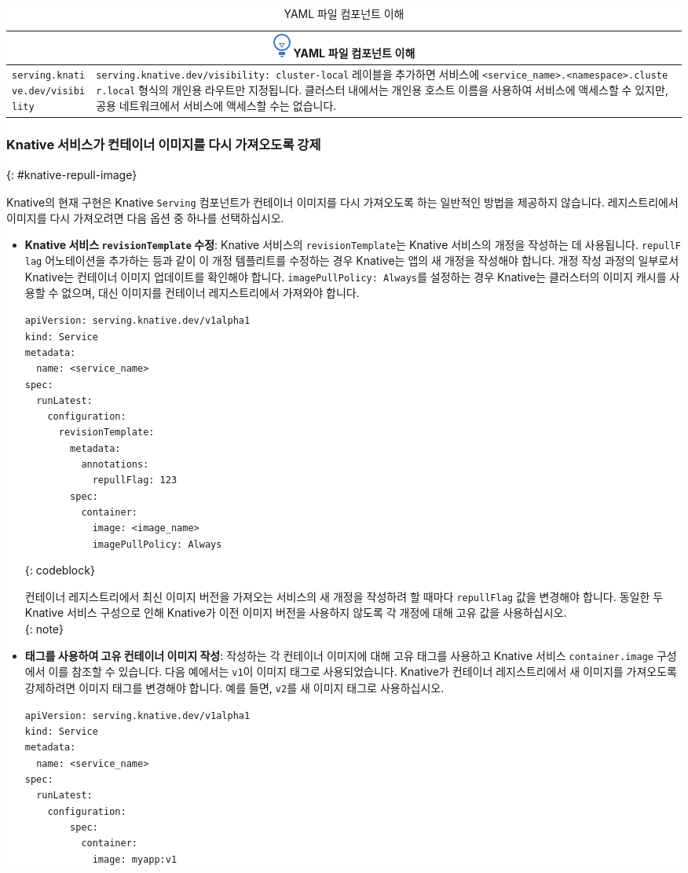 <table>
<caption>YAML 파일 컴포넌트 이해</caption>
<thead>
<th colspan=2><img src="images/idea.png" alt="아이디어 아이콘"/> YAML 파일 컴포넌트 이해</th>
</thead>
<tbody>
<tr>
<td><code>serving.knative.dev/visibility</code></td>
  <td><code>serving.knative.dev/visibility: cluster-local</code> 레이블을 추가하면 서비스에 <code>&lt;service_name&gt;.&lt;namespace&gt;.cluster.local</code> 형식의 개인용 라우트만 지정됩니다. 클러스터 내에서는 개인용 호스트 이름을 사용하여 서비스에 액세스할 수 있지만, 공용 네트워크에서 서비스에 액세스할 수는 없습니다. </td>
</tr>
</tbody>
</table>

### Knative 서비스가 컨테이너 이미지를 다시 가져오도록 강제
{: #knative-repull-image}

Knative의 현재 구현은 Knative `Serving` 컴포넌트가 컨테이너 이미지를 다시 가져오도록 하는 일반적인 방법을 제공하지 않습니다. 레지스트리에서 이미지를 다시 가져오려면 다음 옵션 중 하나를 선택하십시오. 

- **Knative 서비스 `revisionTemplate` 수정**: Knative 서비스의 `revisionTemplate`는 Knative 서비스의 개정을 작성하는 데 사용됩니다. `repullFlag`  어노테이션을 추가하는 등과 같이 이 개정 템플리트를 수정하는 경우 Knative는 앱의 새 개정을 작성해야 합니다. 개정 작성 과정의 일부로서 Knative는 컨테이너 이미지 업데이트를 확인해야 합니다. `imagePullPolicy: Always`를 설정하는 경우 Knative는 클러스터의 이미지 캐시를 사용할 수 없으며, 대신 이미지를 컨테이너 레지스트리에서 가져와야 합니다. 
   ```
   apiVersion: serving.knative.dev/v1alpha1
   kind: Service
   metadata:
     name: <service_name>
   spec:
     runLatest:
       configuration:
         revisionTemplate:
           metadata:
             annotations:
               repullFlag: 123
           spec:
             container:
               image: <image_name>
               imagePullPolicy: Always
    ```
    {: codeblock}

    컨테이너 레지스트리에서 최신 이미지 버전을 가져오는 서비스의 새 개정을 작성하려 할 때마다 `repullFlag` 값을 변경해야 합니다. 동일한 두 Knative 서비스 구성으로 인해 Knative가 이전 이미지 버전을 사용하지 않도록 각 개정에 대해 고유 값을 사용하십시오.   
    {: note}

- **태그를 사용하여 고유 컨테이너 이미지 작성**: 작성하는 각 컨테이너 이미지에 대해 고유 태그를 사용하고 Knative 서비스 `container.image` 구성에서 이를 참조할 수 있습니다. 다음 예에서는 `v1`이 이미지 태그로 사용되었습니다. Knative가 컨테이너 레지스트리에서 새 이미지를 가져오도록 강제하려면 이미지 태그를 변경해야 합니다. 예를 들면, `v2`를 새 이미지 태그로 사용하십시오. 
  ```
  apiVersion: serving.knative.dev/v1alpha1
  kind: Service
  metadata:
    name: <service_name>
  spec:
    runLatest:
      configuration:
          spec:
            container:
              image: myapp:v1